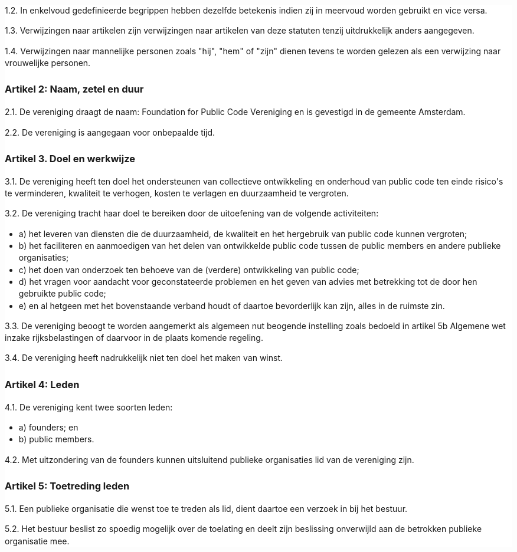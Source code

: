 1.2. In enkelvoud gedefinieerde begrippen hebben dezelfde betekenis indien zij in meervoud worden gebruikt en vice versa.

1.3. Verwijzingen naar artikelen zijn verwijzingen naar artikelen van deze statuten tenzij uitdrukkelijk anders aangegeven.

1.4. Verwijzingen naar mannelijke personen zoals "hij", "hem" of "zijn" dienen tevens te worden gelezen als een verwijzing naar vrouwelijke personen.

### Artikel 2: Naam, zetel en duur

2.1. De vereniging draagt de naam: Foundation for Public Code Vereniging en is gevestigd in de gemeente Amsterdam.

2.2. De vereniging is aangegaan voor onbepaalde tijd.

### Artikel 3. Doel en werkwijze

3.1. De vereniging heeft ten doel het ondersteunen van collectieve ontwikkeling en onderhoud van public code ten einde risico's te verminderen, kwaliteit te verhogen, kosten te verlagen en duurzaamheid te vergroten.

3.2. De vereniging tracht haar doel te bereiken door de uitoefening van de volgende activiteiten:

* a) het leveren van diensten die de duurzaamheid, de kwaliteit en het hergebruik van public code kunnen vergroten;
* b) het faciliteren en aanmoedigen van het delen van ontwikkelde public code tussen de public members en andere publieke organisaties;
* c) het doen van onderzoek ten behoeve van de (verdere) ontwikkeling van public code;
* d) het vragen voor aandacht voor geconstateerde problemen en het geven van
advies met betrekking tot de door hen gebruikte public code;
* e) en al hetgeen met het bovenstaande verband houdt of daartoe bevorderlijk kan zijn, alles in de ruimste zin.

3.3. De vereniging beoogt te worden aangemerkt als algemeen nut beogende instelling zoals bedoeld in artikel 5b Algemene wet inzake rijksbelastingen of daarvoor in de plaats komende regeling.

3.4. De vereniging heeft nadrukkelijk niet ten doel het maken van winst.

### Artikel 4: Leden

4.1. De vereniging kent twee soorten leden:

* a) founders; en
* b) public members.

4.2. Met uitzondering van de founders kunnen uitsluitend publieke organisaties lid van de vereniging zijn.

### Artikel 5: Toetreding leden

5.1. Een publieke organisatie die wenst toe te treden als lid, dient daartoe een verzoek in bij het bestuur.

5.2. Het bestuur beslist zo spoedig mogelijk over de toelating en deelt zijn beslissing onverwijld aan de betrokken publieke organisatie mee.
